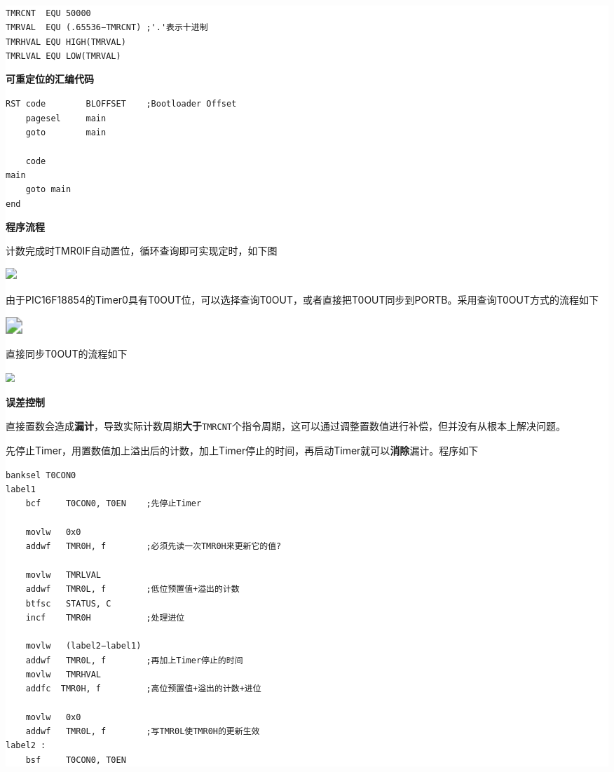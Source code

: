 ```assembly
TMRCNT	EQU 50000
TMRVAL  EQU (.65536−TMRCNT)	;'.'表示十进制
TMRHVAL EQU HIGH(TMRVAL)
TMRLVAL EQU LOW(TMRVAL)
```

**可重定位的汇编代码**

```assembly
RST code        BLOFFSET	;Bootloader Offset
    pagesel     main
    goto        main

    code
main
	goto main
end
```

**程序流程**

计数完成时TMR0IF自动置位，循环查询即可实现定时，如下图

![](https://raw.githubusercontent.com/144026/rsrc/master/img/20200824195720.png)

由于PIC16F18854的Timer0具有T0OUT位，可以选择查询T0OUT，或者直接把T0OUT同步到PORTB。采用查询T0OUT方式的流程如下

<img src="https://raw.githubusercontent.com/144026/rsrc/master/img/20200823012617.png" style="zoom: 150%;" />

直接同步T0OUT的流程如下

<img src="https://raw.githubusercontent.com/144026/rsrc/master/img/20200825092318.jpg" style="zoom:80%;" />


**误差控制**

直接置数会造成**漏计**，导致实际计数周期**大于**`TMRCNT`个指令周期，这可以通过调整置数值进行补偿，但并没有从根本上解决问题。

先停止Timer，用置数值加上溢出后的计数，加上Timer停止的时间，再启动Timer就可以**消除**漏计。程序如下

```assembly
banksel T0CON0
label1
    bcf     T0CON0, T0EN	;先停止Timer
    
    movlw   0x0
    addwf   TMR0H, f		;必须先读一次TMR0H来更新它的值?
    
    movlw   TMRLVAL
    addwf   TMR0L, f		;低位预置值+溢出的计数
    btfsc   STATUS, C
    incf    TMR0H			;处理进位
    
    movlw   (label2−label1)
    addwf   TMR0L, f		;再加上Timer停止的时间
    movlw   TMRHVAL
    addfc  TMR0H, f			;高位预置值+溢出的计数+进位
    
    movlw   0x0
    addwf   TMR0L, f		;写TMR0L使TMR0H的更新生效
label2 :
    bsf     T0CON0, T0EN	
```
